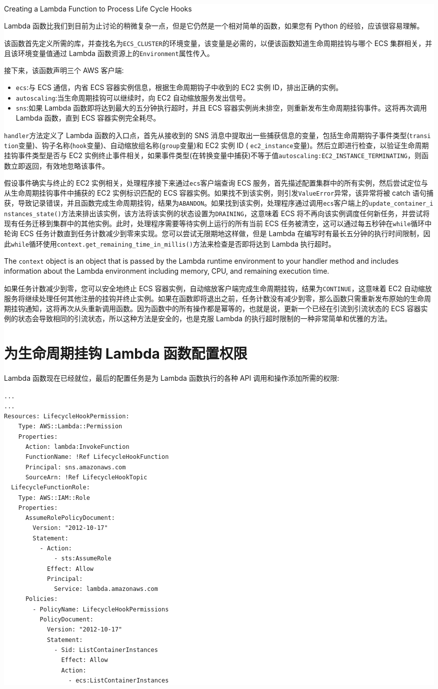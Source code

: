 Creating a Lambda Function to Process Life Cycle Hooks

Lambda 函数比我们到目前为止讨论的稍微复杂一点，但是它仍然是一个相对简单的函数，如果您有 Python 的经验，应该很容易理解。

该函数首先定义所需的库，并查找名为`ECS_CLUSTER`的环境变量，该变量是必需的，以便该函数知道生命周期挂钩与哪个 ECS 集群相关，并且该环境变量值通过 Lambda 函数资源上的`Environment`属性传入。

接下来，该函数声明三个 AWS 客户端:

*   `ecs`:与 ECS 通信，内省 ECS 容器实例信息，根据生命周期钩子中收到的 EC2 实例 ID，排出正确的实例。
*   `autoscaling`:当生命周期挂钩可以继续时，向 EC2 自动缩放服务发出信号。
*   `sns`:如果 Lambda 函数即将达到最大的五分钟执行超时，并且 ECS 容器实例尚未排空，则重新发布生命周期挂钩事件。这将再次调用 Lambda 函数，直到 ECS 容器实例完全耗尽。

`handler`方法定义了 Lambda 函数的入口点，首先从接收到的 SNS 消息中提取出一些捕获信息的变量，包括生命周期钩子事件类型(`transition`变量)、钩子名称(`hook`变量)、自动缩放组名称(`group`变量)和 EC2 实例 ID ( `ec2_instance`变量)。然后立即进行检查，以验证生命周期挂钩事件类型是否与 EC2 实例终止事件相关，如果事件类型(在转换变量中捕获)不等于值`autoscaling:EC2_INSTANCE_TERMINATING`，则函数立即返回，有效地忽略该事件。

假设事件确实与终止的 EC2 实例相关，处理程序接下来通过`ecs`客户端查询 ECS 服务，首先描述配置集群中的所有实例，然后尝试定位与从生命周期挂钩事件中捕获的 EC2 实例标识匹配的 ECS 容器实例。如果找不到该实例，则引发`ValueError`异常，该异常将被 catch 语句捕获，导致记录错误，并且函数完成生命周期挂钩，结果为`ABANDON`。如果找到该实例，处理程序通过调用`ecs`客户端上的`update_container_instances_state()`方法来排出该实例，该方法将该实例的状态设置为`DRAINING`，这意味着 ECS 将不再向该实例调度任何新任务，并尝试将现有任务迁移到集群中的其他实例。此时，处理程序需要等待实例上运行的所有当前 ECS 任务被清空，这可以通过每五秒钟在`while`循环中轮询 ECS 任务计数直到任务计数减少到零来实现。您可以尝试无限期地这样做，但是 Lambda 在编写时有最长五分钟的执行时间限制，因此`while`循环使用`context.get_remaining_time_in_millis()`方法来检查是否即将达到 Lambda 执行超时。

The `context` object is an object that is passed by the Lambda runtime environment to your handler method and includes information about the Lambda environment including memory, CPU, and remaining execution time. 

如果任务计数减少到零，您可以安全地终止 ECS 容器实例，自动缩放客户端完成生命周期挂钩，结果为`CONTINUE`，这意味着 EC2 自动缩放服务将继续处理任何其他注册的挂钩并终止实例。如果在函数即将退出之前，任务计数没有减少到零，那么函数只需重新发布原始的生命周期挂钩通知，这将再次从头重新调用函数。因为函数中的所有操作都是幂等的，也就是说，更新一个已经在引流到引流状态的 ECS 容器实例的状态会导致相同的引流状态，所以这种方法是安全的，也是克服 Lambda 的执行超时限制的一种非常简单和优雅的方法。

# 为生命周期挂钩 Lambda 函数配置权限

Lambda 函数现在已经就位，最后的配置任务是为 Lambda 函数执行的各种 API 调用和操作添加所需的权限:

```
...
...
Resources: LifecycleHookPermission:
    Type: AWS::Lambda::Permission
    Properties:
      Action: lambda:InvokeFunction
      FunctionName: !Ref LifecycleHookFunction
      Principal: sns.amazonaws.com
      SourceArn: !Ref LifecycleHookTopic
  LifecycleFunctionRole:
    Type: AWS::IAM::Role
    Properties:
      AssumeRolePolicyDocument:
        Version: "2012-10-17"
        Statement:
          - Action:
              - sts:AssumeRole
            Effect: Allow
            Principal:
              Service: lambda.amazonaws.com
      Policies:
        - PolicyName: LifecycleHookPermissions
          PolicyDocument:
            Version: "2012-10-17"
            Statement:
              - Sid: ListContainerInstances
                Effect: Allow
                Action:
                  - ecs:ListContainerInstances
```